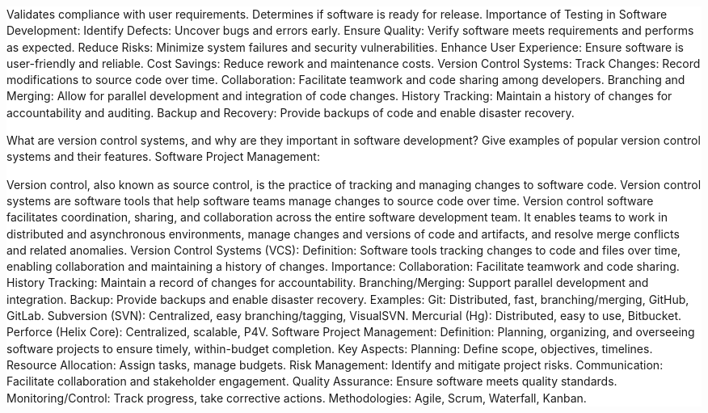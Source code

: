 Validates compliance with user requirements.
Determines if software is ready for release.
Importance of Testing in Software Development:
Identify Defects: Uncover bugs and errors early.
Ensure Quality: Verify software meets requirements and performs as expected.
Reduce Risks: Minimize system failures and security vulnerabilities.
Enhance User Experience: Ensure software is user-friendly and reliable.
Cost Savings: Reduce rework and maintenance costs.
Version Control Systems:
Track Changes: Record modifications to source code over time.
Collaboration: Facilitate teamwork and code sharing among developers.
Branching and Merging: Allow for parallel development and integration of code changes.
History Tracking: Maintain a history of changes for accountability and auditing.
Backup and Recovery: Provide backups of code and enable disaster recovery.



What are version control systems, and why are they important in software development? Give examples of popular version control systems and their features.
Software Project Management:

Version control, also known as source control, is the practice of tracking and managing changes to software code. Version control systems are software tools that help software teams manage changes to source code over time.
Version control software facilitates coordination, sharing, and collaboration across the entire software development team. It enables teams to work in distributed and asynchronous environments, manage changes and versions of code and artifacts, and resolve merge conflicts and related anomalies.
Version Control Systems (VCS):
Definition: Software tools tracking changes to code and files over time, enabling collaboration and maintaining a history of changes.
Importance:
Collaboration: Facilitate teamwork and code sharing.
History Tracking: Maintain a record of changes for accountability.
Branching/Merging: Support parallel development and integration.
Backup: Provide backups and enable disaster recovery.
Examples:
Git: Distributed, fast, branching/merging, GitHub, GitLab.
Subversion (SVN): Centralized, easy branching/tagging, VisualSVN.
Mercurial (Hg): Distributed, easy to use, Bitbucket.
Perforce (Helix Core): Centralized, scalable, P4V.
Software Project Management:
Definition: Planning, organizing, and overseeing software projects to ensure timely, within-budget completion.
Key Aspects:
Planning: Define scope, objectives, timelines.
Resource Allocation: Assign tasks, manage budgets.
Risk Management: Identify and mitigate project risks.
Communication: Facilitate collaboration and stakeholder engagement.
Quality Assurance: Ensure software meets quality standards.
Monitoring/Control: Track progress, take corrective actions.
Methodologies: Agile, Scrum, Waterfall, Kanban.


